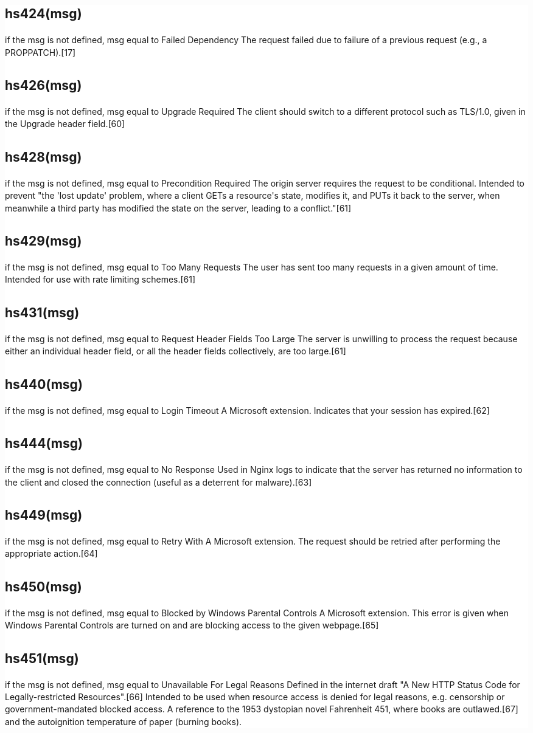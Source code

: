 ## hs424(msg)
 if the msg is not defined, msg equal to  Failed Dependency 
 The request failed due to failure of a previous request (e.g., a PROPPATCH).[17]

## hs426(msg)
 if the msg is not defined, msg equal to  Upgrade Required
 The client should switch to a different protocol such as TLS/1.0, given in the Upgrade header field.[60]

## hs428(msg)
 if the msg is not defined, msg equal to  Precondition Required 
 The origin server requires the request to be conditional. Intended to prevent "the 'lost update' problem, where a client GETs a resource's state, modifies it, and PUTs it back to the server, when meanwhile a third party has modified the state on the server, leading to a conflict."[61]

## hs429(msg)
 if the msg is not defined, msg equal to  Too Many Requests 
 The user has sent too many requests in a given amount of time. Intended for use with rate limiting schemes.[61]

## hs431(msg)
 if the msg is not defined, msg equal to  Request Header Fields Too Large 
 The server is unwilling to process the request because either an individual header field, or all the header fields collectively, are too large.[61]

## hs440(msg)
 if the msg is not defined, msg equal to  Login Timeout 
 A Microsoft extension. Indicates that your session has expired.[62]

## hs444(msg)
 if the msg is not defined, msg equal to  No Response 
 Used in Nginx logs to indicate that the server has returned no information to the client and closed the connection (useful as a deterrent for malware).[63]

## hs449(msg)
 if the msg is not defined, msg equal to  Retry With 
 A Microsoft extension. The request should be retried after performing the appropriate action.[64]

## hs450(msg)
 if the msg is not defined, msg equal to  Blocked by Windows Parental Controls 
 A Microsoft extension. This error is given when Windows Parental Controls are turned on and are blocking access to the given webpage.[65]

## hs451(msg)
 if the msg is not defined, msg equal to  Unavailable For Legal Reasons 
 Defined in the internet draft "A New HTTP Status Code for Legally-restricted Resources".[66] Intended to be used when resource access is denied for legal reasons, e.g. censorship or government-mandated blocked access. A reference to the 1953 dystopian novel Fahrenheit 451, where books are outlawed.[67] and the autoignition temperature of paper (burning books).
